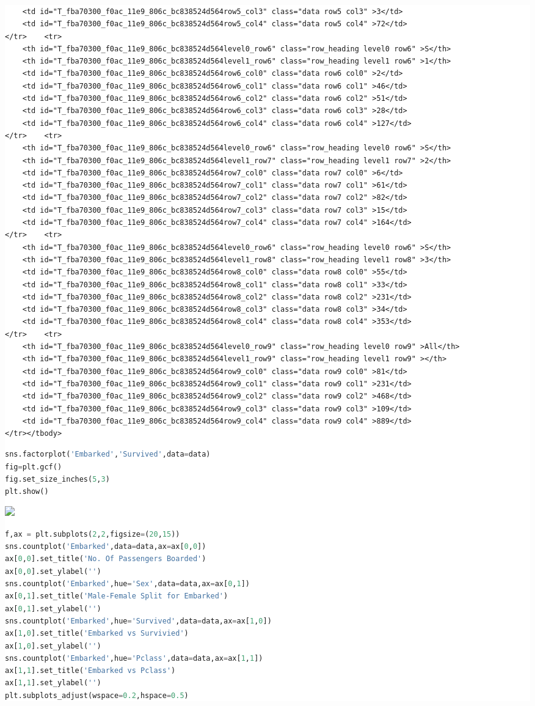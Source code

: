         <td id="T_fba70300_f0ac_11e9_806c_bc838524d564row5_col3" class="data row5 col3" >3</td> 
        <td id="T_fba70300_f0ac_11e9_806c_bc838524d564row5_col4" class="data row5 col4" >72</td> 
    </tr>    <tr> 
        <th id="T_fba70300_f0ac_11e9_806c_bc838524d564level0_row6" class="row_heading level0 row6" >S</th> 
        <th id="T_fba70300_f0ac_11e9_806c_bc838524d564level1_row6" class="row_heading level1 row6" >1</th> 
        <td id="T_fba70300_f0ac_11e9_806c_bc838524d564row6_col0" class="data row6 col0" >2</td> 
        <td id="T_fba70300_f0ac_11e9_806c_bc838524d564row6_col1" class="data row6 col1" >46</td> 
        <td id="T_fba70300_f0ac_11e9_806c_bc838524d564row6_col2" class="data row6 col2" >51</td> 
        <td id="T_fba70300_f0ac_11e9_806c_bc838524d564row6_col3" class="data row6 col3" >28</td> 
        <td id="T_fba70300_f0ac_11e9_806c_bc838524d564row6_col4" class="data row6 col4" >127</td> 
    </tr>    <tr> 
        <th id="T_fba70300_f0ac_11e9_806c_bc838524d564level0_row6" class="row_heading level0 row6" >S</th> 
        <th id="T_fba70300_f0ac_11e9_806c_bc838524d564level1_row7" class="row_heading level1 row7" >2</th> 
        <td id="T_fba70300_f0ac_11e9_806c_bc838524d564row7_col0" class="data row7 col0" >6</td> 
        <td id="T_fba70300_f0ac_11e9_806c_bc838524d564row7_col1" class="data row7 col1" >61</td> 
        <td id="T_fba70300_f0ac_11e9_806c_bc838524d564row7_col2" class="data row7 col2" >82</td> 
        <td id="T_fba70300_f0ac_11e9_806c_bc838524d564row7_col3" class="data row7 col3" >15</td> 
        <td id="T_fba70300_f0ac_11e9_806c_bc838524d564row7_col4" class="data row7 col4" >164</td> 
    </tr>    <tr> 
        <th id="T_fba70300_f0ac_11e9_806c_bc838524d564level0_row6" class="row_heading level0 row6" >S</th> 
        <th id="T_fba70300_f0ac_11e9_806c_bc838524d564level1_row8" class="row_heading level1 row8" >3</th> 
        <td id="T_fba70300_f0ac_11e9_806c_bc838524d564row8_col0" class="data row8 col0" >55</td> 
        <td id="T_fba70300_f0ac_11e9_806c_bc838524d564row8_col1" class="data row8 col1" >33</td> 
        <td id="T_fba70300_f0ac_11e9_806c_bc838524d564row8_col2" class="data row8 col2" >231</td> 
        <td id="T_fba70300_f0ac_11e9_806c_bc838524d564row8_col3" class="data row8 col3" >34</td> 
        <td id="T_fba70300_f0ac_11e9_806c_bc838524d564row8_col4" class="data row8 col4" >353</td> 
    </tr>    <tr> 
        <th id="T_fba70300_f0ac_11e9_806c_bc838524d564level0_row9" class="row_heading level0 row9" >All</th> 
        <th id="T_fba70300_f0ac_11e9_806c_bc838524d564level1_row9" class="row_heading level1 row9" ></th> 
        <td id="T_fba70300_f0ac_11e9_806c_bc838524d564row9_col0" class="data row9 col0" >81</td> 
        <td id="T_fba70300_f0ac_11e9_806c_bc838524d564row9_col1" class="data row9 col1" >231</td> 
        <td id="T_fba70300_f0ac_11e9_806c_bc838524d564row9_col2" class="data row9 col2" >468</td> 
        <td id="T_fba70300_f0ac_11e9_806c_bc838524d564row9_col3" class="data row9 col3" >109</td> 
        <td id="T_fba70300_f0ac_11e9_806c_bc838524d564row9_col4" class="data row9 col4" >889</td> 
    </tr></tbody> 
</table> 




```python
sns.factorplot('Embarked','Survived',data=data)
fig=plt.gcf()
fig.set_size_inches(5,3)
plt.show()
```

<img src = "https://py-tonic.github.io/images/Titanic_files/Titanic_38_0.png">



```python
f,ax = plt.subplots(2,2,figsize=(20,15))
sns.countplot('Embarked',data=data,ax=ax[0,0])
ax[0,0].set_title('No. Of Passengers Boarded')
ax[0,0].set_ylabel('')
sns.countplot('Embarked',hue='Sex',data=data,ax=ax[0,1])
ax[0,1].set_title('Male-Female Split for Embarked')
ax[0,1].set_ylabel('')
sns.countplot('Embarked',hue='Survived',data=data,ax=ax[1,0])
ax[1,0].set_title('Embarked vs Survivied')
ax[1,0].set_ylabel('')
sns.countplot('Embarked',hue='Pclass',data=data,ax=ax[1,1])
ax[1,1].set_title('Embarked vs Pclass')
ax[1,1].set_ylabel('')
plt.subplots_adjust(wspace=0.2,hspace=0.5)
```